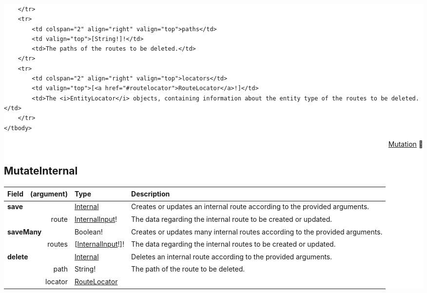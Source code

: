         </tr>
        <tr>
            <td colspan="2" align="right" valign="top">paths</td>
            <td valign="top">[String!]!</td>
            <td>The paths of the routes to be deleted.</td>
        </tr>
        <tr>
            <td colspan="2" align="right" valign="top">locators</td>
            <td valign="top">[<a href="#routelocator">RouteLocator</a>!]</td>
            <td>The <i>EntityLocator</i> objects, containing information about the entity type of the routes to be deleted.</td>
        </tr>
    </tbody>
</table>

<div style="text-align: right"><a href="#mutation">Mutation</a> 🔼</div>

## MutateInternal

<table>
    <thead>
        <tr>
            <th align="left">Field</th>
            <th align="right">(argument)</th>
            <th align="left">Type</th>
            <th align="left">Description</th>
        </tr>
    </thead>
    <tbody>
        <tr>
            <td colspan="2" valign="top"><strong>save</strong></td>
            <td valign="top"><a href="#internal">Internal</a></td>
            <td>Creates or updates an internal route according to the provided arguments.</td>
        </tr>
        <tr>
            <td colspan="2" align="right" valign="top">route</td>
            <td valign="top"><a href="#internalinput">InternalInput</a>!</td>
            <td>The data regarding the internal route to be created or updated.</td>
        </tr>
        <tr>
            <td colspan="2" valign="top"><strong>saveMany</strong></td>
            <td valign="top">Boolean!</td>
            <td>Creates or updates many internal routes according to the provided arguments.</td>
        </tr>
        <tr>
            <td colspan="2" align="right" valign="top">routes</td>
            <td valign="top">[<a href="#internalinput">InternalInput</a>!]!</td>
            <td>The data regarding the internal routes to be created or updated.</td>
        </tr>
        <tr>
            <td colspan="2" valign="top"><strong>delete</strong></td>
            <td valign="top"><a href="#internal">Internal</a></td>
            <td>Deletes an internal route according to the provided arguments.</td>
        </tr>
        <tr>
            <td colspan="2" align="right" valign="top">path</td>
            <td valign="top">String!</td>
            <td>
                The path of the route to be deleted.</td>
        </tr>
        <tr>
            <td colspan="2" align="right" valign="top">locator</td>
            <td valign="top"><a href="#routelocator">RouteLocator</a></td>